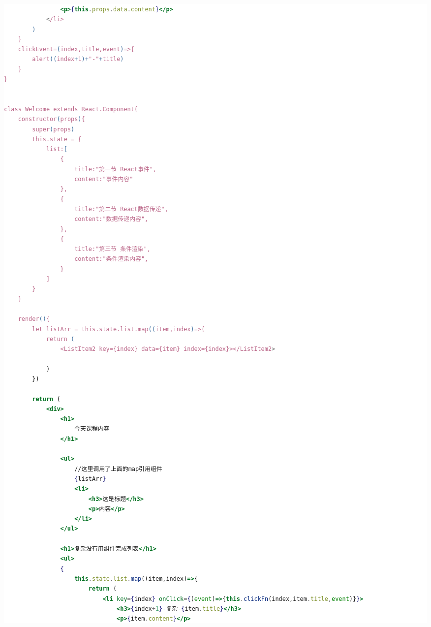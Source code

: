 ```jsx
                <p>{this.props.data.content}</p>
            </li>
        )
    }
    clickEvent=(index,title,event)=>{
        alert((index+1)+"-"+title)
    }
}


class Welcome extends React.Component{
    constructor(props){
        super(props)
        this.state = {
            list:[
                {
                    title:"第一节 React事件",
                    content:"事件内容"
                },
                {
                    title:"第二节 React数据传递",
                    content:"数据传递内容",
                },
                {
                    title:"第三节 条件渲染",
                    content:"条件渲染内容",
                }
            ]
        }
    }

    render(){
        let listArr = this.state.list.map((item,index)=>{
            return (
                <ListItem2 key={index} data={item} index={index}></ListItem2>
                
            )
        })
        
        return (
            <div>
                <h1>
                    今天课程内容
                </h1>

                <ul>
                    //这里调用了上面的map引用组件
                    {listArr}
                    <li>
                        <h3>这是标题</h3>
                        <p>内容</p>
                    </li>
                </ul>

                <h1>复杂没有用组件完成列表</h1>
                <ul>
                {
                    this.state.list.map((item,index)=>{
                        return (
                            <li key={index} onClick={(event)=>{this.clickFn(index,item.title,event)}}>
                                <h3>{index+1}-复杂-{item.title}</h3>
                                <p>{item.content}</p>
```